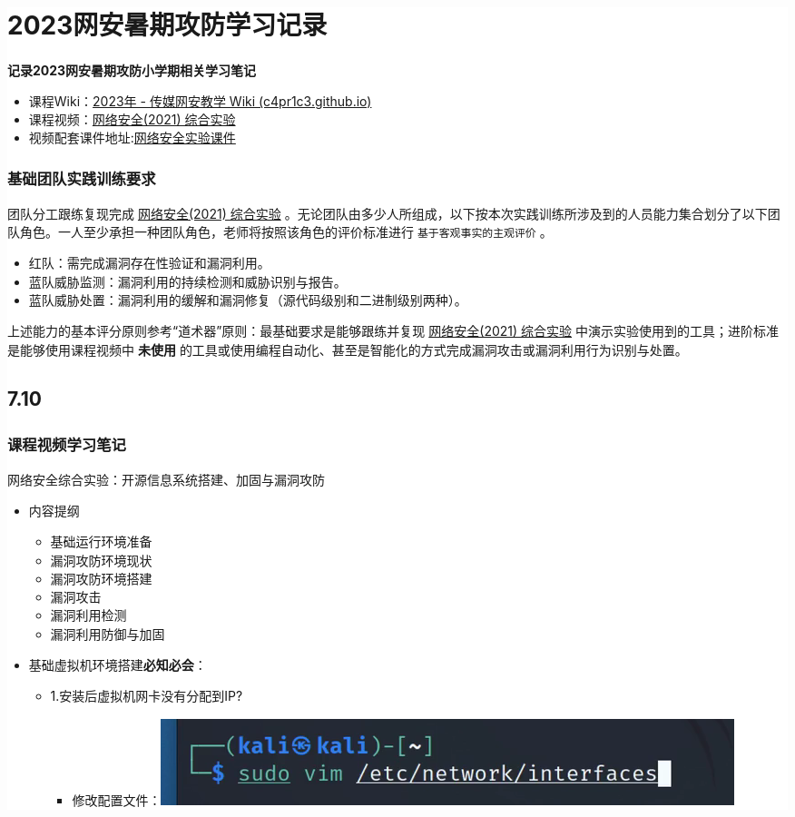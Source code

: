 

# 2023网安暑期攻防学习记录

**记录2023网安暑期攻防小学期相关学习笔记**

- 课程Wiki：[2023年 - 传媒网安教学 Wiki (c4pr1c3.github.io)](https://c4pr1c3.github.io/cuc-wiki/cp/2023/index.html)
- 课程视频：[网络安全(2021) 综合实验](https://www.bilibili.com/video/BV1p3411x7da?p=19&vd_source=640d60cfe2696fffb930fdf01e0aba1d)
- 视频配套课件地址:[网络安全实验课件](https://c4pr1c3.github.io/cuc-ns-ppt/vuls-awd.md.v4.html)

### 基础团队实践训练要求

团队分工跟练复现完成 [网络安全(2021) 综合实验](https://www.bilibili.com/video/BV1p3411x7da/) 。无论团队由多少人所组成，以下按本次实践训练所涉及到的人员能力集合划分了以下团队角色。一人至少承担一种团队角色，老师将按照该角色的评价标准进行 `基于客观事实的主观评价` 。

- 红队：需完成漏洞存在性验证和漏洞利用。
- 蓝队威胁监测：漏洞利用的持续检测和威胁识别与报告。
- 蓝队威胁处置：漏洞利用的缓解和漏洞修复（源代码级别和二进制级别两种）。

上述能力的基本评分原则参考“道术器”原则：最基础要求是能够跟练并复现 [网络安全(2021) 综合实验](https://www.bilibili.com/video/BV1p3411x7da/) 中演示实验使用到的工具；进阶标准是能够使用课程视频中 **未使用** 的工具或使用编程自动化、甚至是智能化的方式完成漏洞攻击或漏洞利用行为识别与处置。

## 7.10

### 课程视频学习笔记

网络安全综合实验：开源信息系统搭建、加固与漏洞攻防

- 内容提纲

  - 基础运行环境准备
  - 漏洞攻防环境现状
  - 漏洞攻防环境搭建
  - 漏洞攻击
  - 漏洞利用检测
  - 漏洞利用防御与加固

- 基础虚拟机环境搭建**必知必会**：

  - 1.安装后虚拟机网卡没有分配到IP?

    - 修改配置文件：![image-20230710173343531](IMG/修改配置文件.png)
